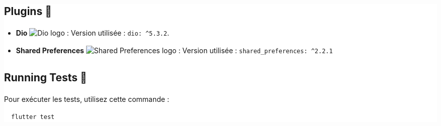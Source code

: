 ## Plugins 🧩

- **Dio** ![Dio logo](https://img.shields.io/badge/-Dio-5f4b8b?style=flat-square) : Version utilisée : `dio: ^5.3.2`.

- **Shared Preferences** ![Shared Preferences logo](https://img.shields.io/badge/-SharedPreferences-34b7f1?style=flat-square) : Version utilisée : `shared_preferences: ^2.2.1`

## Running Tests 🧪

Pour exécuter les tests, utilisez cette commande :

```bash
  flutter test
```
